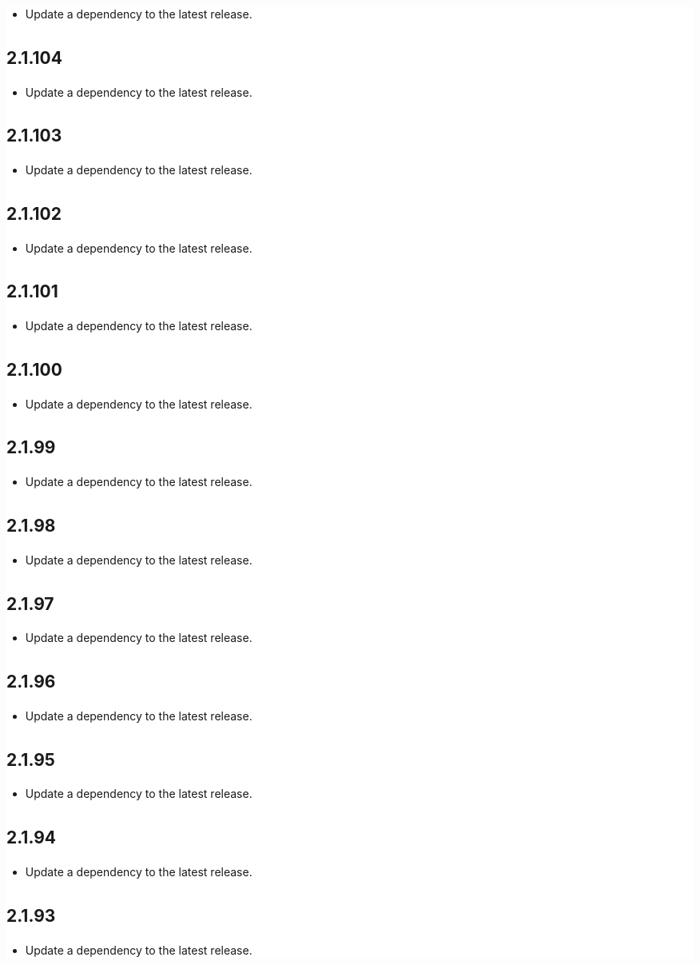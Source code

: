  - Update a dependency to the latest release.

## 2.1.104

 - Update a dependency to the latest release.

## 2.1.103

 - Update a dependency to the latest release.

## 2.1.102

 - Update a dependency to the latest release.

## 2.1.101

 - Update a dependency to the latest release.

## 2.1.100

 - Update a dependency to the latest release.

## 2.1.99

 - Update a dependency to the latest release.

## 2.1.98

 - Update a dependency to the latest release.

## 2.1.97

 - Update a dependency to the latest release.

## 2.1.96

 - Update a dependency to the latest release.

## 2.1.95

 - Update a dependency to the latest release.

## 2.1.94

 - Update a dependency to the latest release.

## 2.1.93

 - Update a dependency to the latest release.
